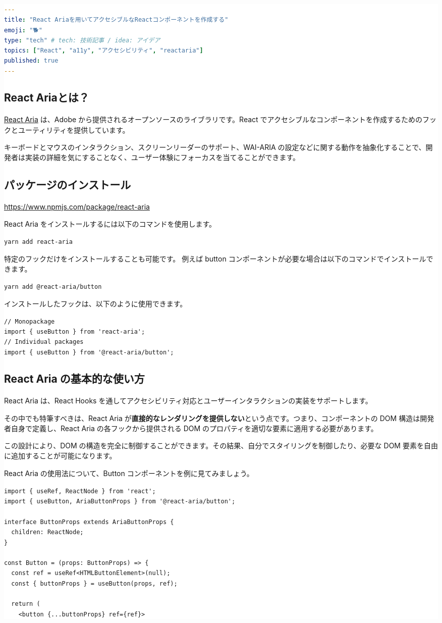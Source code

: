 ```yaml
---
title: "React Ariaを用いてアクセシブルなReactコンポーネントを作成する"
emoji: "🐕"
type: "tech" # tech: 技術記事 / idea: アイデア
topics: ["React", "a11y", "アクセシビリティ", "reactaria"]
published: true
---
```


## React Ariaとは？

[React Aria](https://react-spectrum.adobe.com/react-aria/) は、Adobe から提供されるオープンソースのライブラリです。React でアクセシブルなコンポーネントを作成するためのフックとユーティリティを提供しています。

キーボードとマウスのインタラクション、スクリーンリーダーのサポート、WAI-ARIA の設定などに関する動作を抽象化することで、開発者は実装の詳細を気にすることなく、ユーザー体験にフォーカスを当てることができます。

## パッケージのインストール

https://www.npmjs.com/package/react-aria

React Aria をインストールするには以下のコマンドを使用します。

```bash
yarn add react-aria
```

特定のフックだけをインストールすることも可能です。
例えば button コンポーネントが必要な場合は以下のコマンドでインストールできます。

```bash
yarn add @react-aria/button
```

インストールしたフックは、以下のように使用できます。

```tsx
// Monopackage
import { useButton } from 'react-aria';
// Individual packages
import { useButton } from '@react-aria/button';
```

## React Aria の基本的な使い方

React Aria は、React Hooks を通してアクセシビリティ対応とユーザーインタラクションの実装をサポートします。

その中でも特筆すべきは、React Aria が**直接的なレンダリングを提供しない**という点です。つまり、コンポーネントの DOM 構造は開発者自身で定義し、React Aria の各フックから提供される DOM のプロパティを適切な要素に適用する必要があります。

この設計により、DOM の構造を完全に制御することができます。その結果、自分でスタイリングを制御したり、必要な DOM 要素を自由に追加することが可能になります。

React Aria の使用法について、Button コンポーネントを例に見てみましょう。

```tsx
import { useRef, ReactNode } from 'react';
import { useButton, AriaButtonProps } from '@react-aria/button';

interface ButtonProps extends AriaButtonProps {
  children: ReactNode;
}

const Button = (props: ButtonProps) => {
  const ref = useRef<HTMLButtonElement>(null);
  const { buttonProps } = useButton(props, ref);

  return (
    <button {...buttonProps} ref={ref}>
```